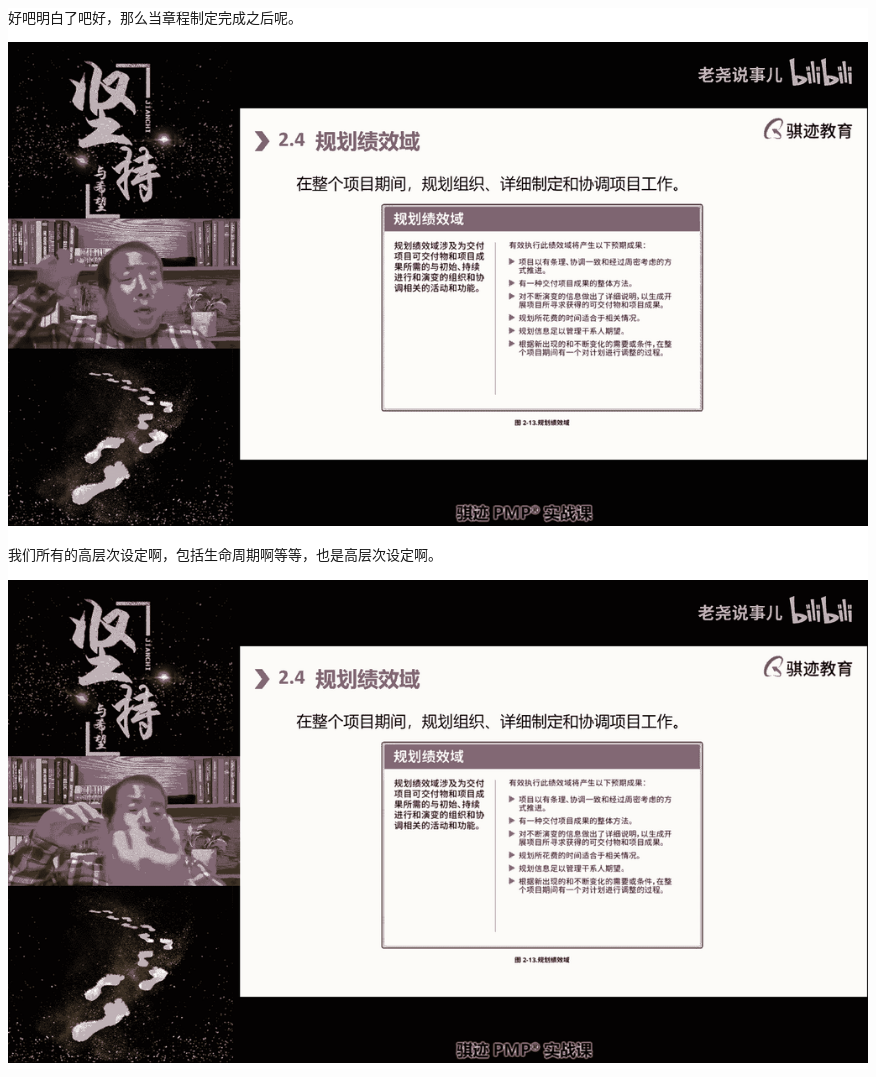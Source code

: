 好吧明白了吧好，那么当章程制定完成之后呢。

![](img/bca544e862c286ab7b78b246d322c703_113.png)

我们所有的高层次设定啊，包括生命周期啊等等，也是高层次设定啊。

![](img/bca544e862c286ab7b78b246d322c703_115.png)
